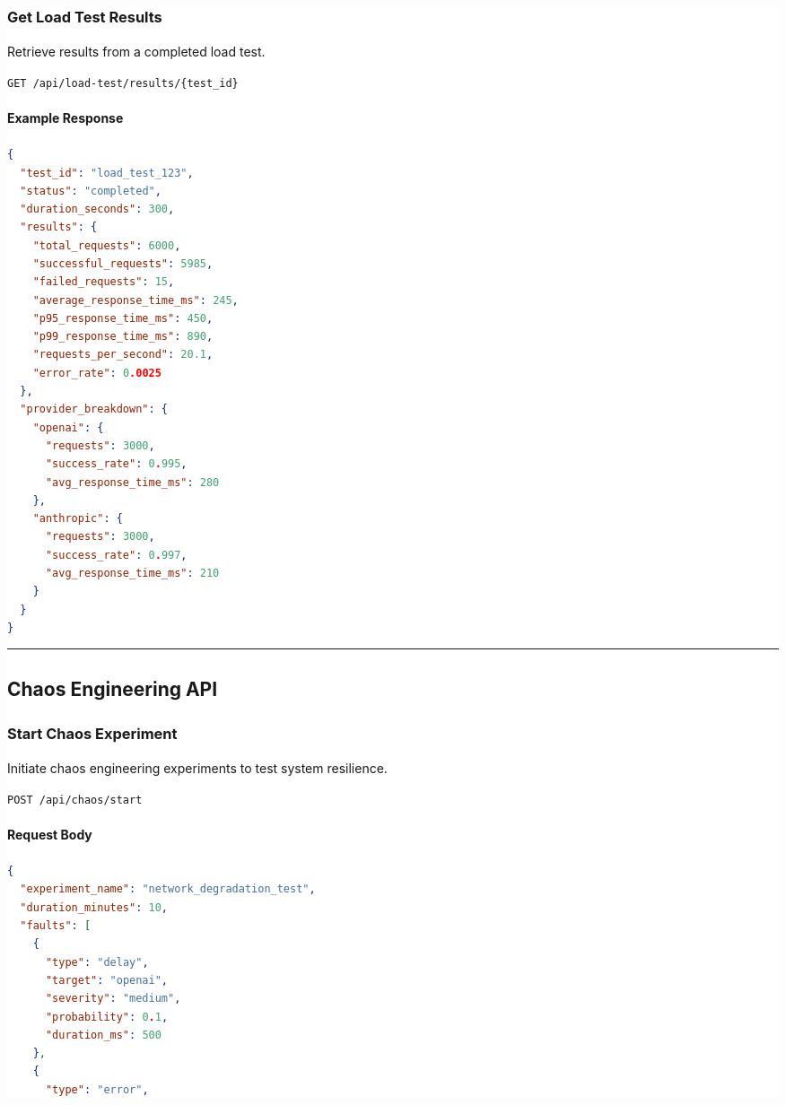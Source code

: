 
### Get Load Test Results
Retrieve results from a completed load test.

```http
GET /api/load-test/results/{test_id}
```

#### Example Response
```json
{
  "test_id": "load_test_123",
  "status": "completed",
  "duration_seconds": 300,
  "results": {
    "total_requests": 6000,
    "successful_requests": 5985,
    "failed_requests": 15,
    "average_response_time_ms": 245,
    "p95_response_time_ms": 450,
    "p99_response_time_ms": 890,
    "requests_per_second": 20.1,
    "error_rate": 0.0025
  },
  "provider_breakdown": {
    "openai": {
      "requests": 3000,
      "success_rate": 0.995,
      "avg_response_time_ms": 280
    },
    "anthropic": {
      "requests": 3000,
      "success_rate": 0.997,
      "avg_response_time_ms": 210
    }
  }
}
```

---

## Chaos Engineering API

### Start Chaos Experiment
Initiate chaos engineering experiments to test system resilience.

```http
POST /api/chaos/start
```

#### Request Body
```json
{
  "experiment_name": "network_degradation_test",
  "duration_minutes": 10,
  "faults": [
    {
      "type": "delay",
      "target": "openai",
      "severity": "medium",
      "probability": 0.1,
      "duration_ms": 500
    },
    {
      "type": "error",
```